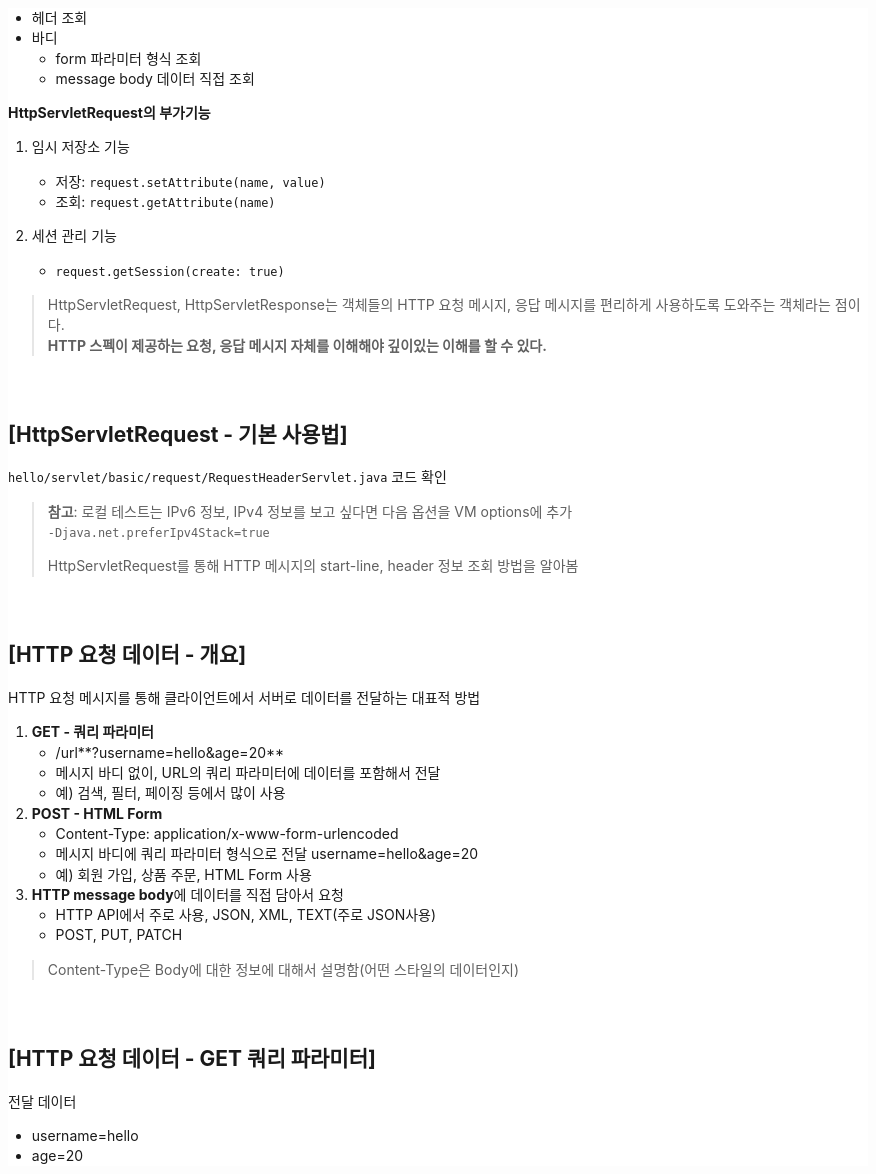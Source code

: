   * 헤더 조회
* 바디
  * form 파라미터 형식 조회
  * message body 데이터 직접 조회
  

**HttpServletRequest의 부가기능**
1. 임시 저장소 기능
   * 저장: `request.setAttribute(name, value)`
   * 조회: `request.getAttribute(name)`

2. 세션 관리 기능
   * `request.getSession(create: true)`

> HttpServletRequest, HttpServletResponse는 객체들의 HTTP 요청 메시지, 응답 메시지를 편리하게 사용하도록
> 도와주는 객체라는 점이다.   
> **HTTP 스펙이 제공하는 요청, 응답 메시지 자체를 이해해야 깊이있는 이해를 할 수 있다.**

<br>

## [HttpServletRequest - 기본 사용법]
`hello/servlet/basic/request/RequestHeaderServlet.java` 코드 확인

> **참고**: 로컬 테스트는 IPv6 정보, IPv4 정보를 보고 싶다면 다음 옵션을 VM options에 추가   
> `-Djava.net.preferIpv4Stack=true`
> 
> HttpServletRequest를 통해 HTTP 메시지의 start-line, header 정보 조회 방법을 알아봄

<br>

## [HTTP 요청 데이터 - 개요]
HTTP 요청 메시지를 통해 클라이언트에서 서버로 데이터를 전달하는 대표적 방법

1. **GET - 쿼리 파라미터**
    * /url**?username=hello&age=20**
    * 메시지 바디 없이, URL의 쿼리 파라미터에 데이터를 포함해서 전달
    * 예) 검색, 필터, 페이징 등에서 많이 사용
2. **POST - HTML Form**
    * Content-Type: application/x-www-form-urlencoded
    * 메시지 바디에 쿼리 파라미터 형식으로 전달 username=hello&age=20
    * 예) 회원 가입, 상품 주문, HTML Form 사용
3. **HTTP message body**에 데이터를 직접 담아서 요청
    * HTTP API에서 주로 사용, JSON, XML, TEXT(주로 JSON사용)
    * POST, PUT, PATCH

> Content-Type은 Body에 대한 정보에 대해서 설명함(어떤 스타일의 데이터인지)

<br>

## [HTTP 요청 데이터 - GET 쿼리 파라미터]
전달 데이터
* username=hello
* age=20
